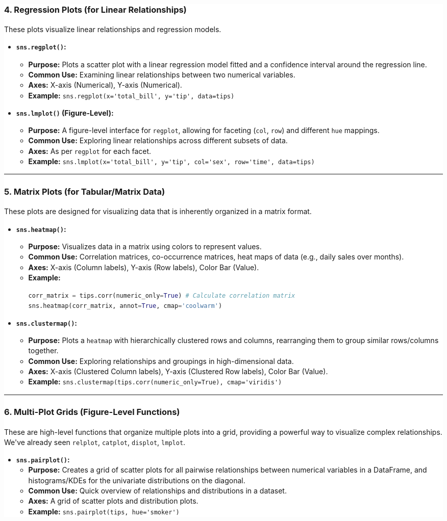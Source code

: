 ### 4. Regression Plots (for Linear Relationships)

These plots visualize linear relationships and regression models.

* **`sns.regplot()`:**
    * **Purpose:** Plots a scatter plot with a linear regression model fitted and a confidence interval around the regression line.
    * **Common Use:** Examining linear relationships between two numerical variables.
    * **Axes:** X-axis (Numerical), Y-axis (Numerical).
    * **Example:** `sns.regplot(x='total_bill', y='tip', data=tips)`

* **`sns.lmplot()` (Figure-Level):**
    * **Purpose:** A figure-level interface for `regplot`, allowing for faceting (`col`, `row`) and different `hue` mappings.
    * **Common Use:** Exploring linear relationships across different subsets of data.
    * **Axes:** As per `regplot` for each facet.
    * **Example:** `sns.lmplot(x='total_bill', y='tip', col='sex', row='time', data=tips)`

---

### 5. Matrix Plots (for Tabular/Matrix Data)

These plots are designed for visualizing data that is inherently organized in a matrix format.

* **`sns.heatmap()`:**
    * **Purpose:** Visualizes data in a matrix using colors to represent values.
    * **Common Use:** Correlation matrices, co-occurrence matrices, heat maps of data (e.g., daily sales over months).
    * **Axes:** X-axis (Column labels), Y-axis (Row labels), Color Bar (Value).
    * **Example:**
        ```python
        corr_matrix = tips.corr(numeric_only=True) # Calculate correlation matrix
        sns.heatmap(corr_matrix, annot=True, cmap='coolwarm')
        ```

* **`sns.clustermap()`:**
    * **Purpose:** Plots a `heatmap` with hierarchically clustered rows and columns, rearranging them to group similar rows/columns together.
    * **Common Use:** Exploring relationships and groupings in high-dimensional data.
    * **Axes:** X-axis (Clustered Column labels), Y-axis (Clustered Row labels), Color Bar (Value).
    * **Example:** `sns.clustermap(tips.corr(numeric_only=True), cmap='viridis')`

---

### 6. Multi-Plot Grids (Figure-Level Functions)

These are high-level functions that organize multiple plots into a grid, providing a powerful way to visualize complex relationships. We've already seen `relplot`, `catplot`, `displot`, `lmplot`.

* **`sns.pairplot()`:**
    * **Purpose:** Creates a grid of scatter plots for all pairwise relationships between numerical variables in a DataFrame, and histograms/KDEs for the univariate distributions on the diagonal.
    * **Common Use:** Quick overview of relationships and distributions in a dataset.
    * **Axes:** A grid of scatter plots and distribution plots.
    * **Example:** `sns.pairplot(tips, hue='smoker')`
